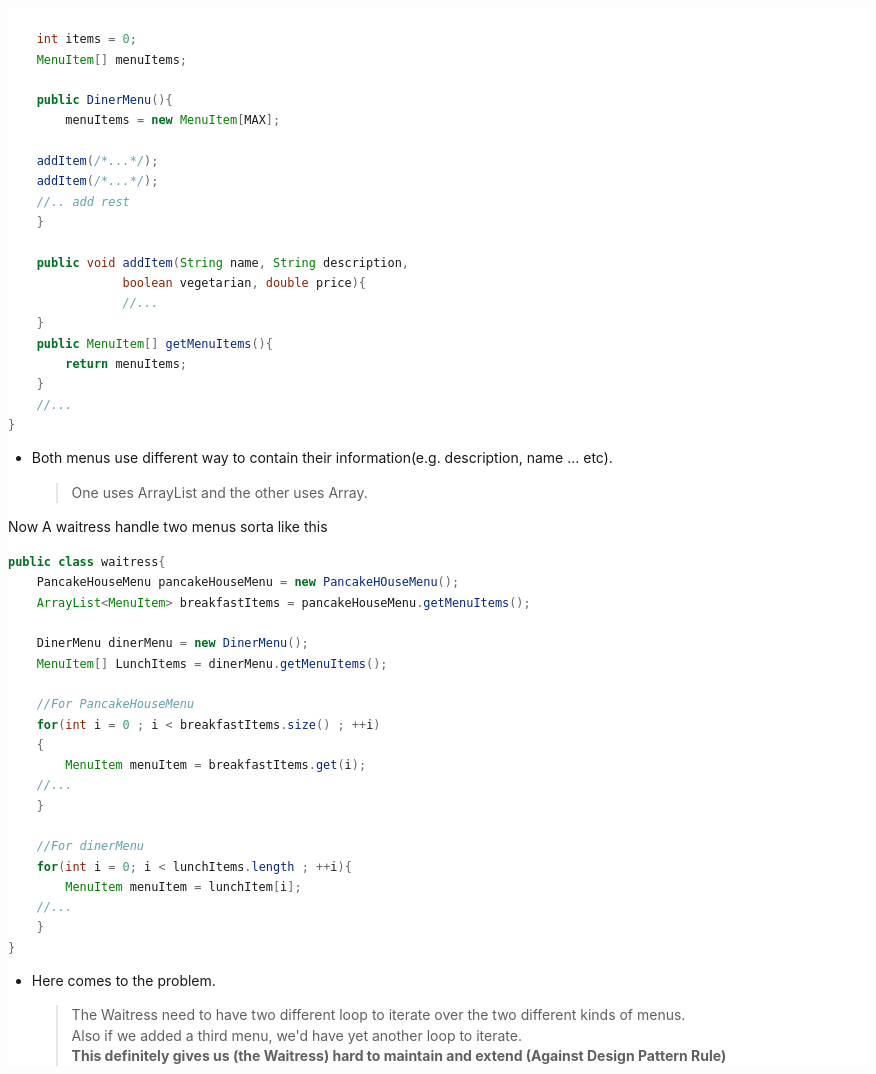```java
    
    int items = 0;
    MenuItem[] menuItems;
    
    public DinerMenu(){
    	menuItems = new MenuItem[MAX];
	
	addItem(/*...*/);
	addItem(/*...*/);
	//.. add rest 
    }
    
    public void addItem(String name, String description,
                boolean vegetarian, double price){
                //...
    }
    public MenuItem[] getMenuItems(){
        return menuItems;
    }
    //...
}
```
- Both menus use different way to contain their information(e.g. description, name ... etc). 
    > One uses ArrayList and the other uses Array.

Now A waitress handle two menus sorta like this
```java
public class waitress{
    PancakeHouseMenu pancakeHouseMenu = new PancakeHOuseMenu();
    ArrayList<MenuItem> breakfastItems = pancakeHouseMenu.getMenuItems();
    
    DinerMenu dinerMenu = new DinerMenu();
    MenuItem[] LunchItems = dinerMenu.getMenuItems();
    
    //For PancakeHouseMenu
    for(int i = 0 ; i < breakfastItems.size() ; ++i)
    {
        MenuItem menuItem = breakfastItems.get(i);
	//...
    }
    
    //For dinerMenu 
    for(int i = 0; i < lunchItems.length ; ++i){
        MenuItem menuItem = lunchItem[i];
	//...
    }
}
```
- Here comes to the problem.
    > The Waitress need to have two different loop to iterate over the two different kinds of menus.  
    > Also if we added a third menu, we'd have yet another loop to iterate.  
    > **This definitely gives us (the Waitress) hard to maintain and extend (Against Design Pattern Rule)**
